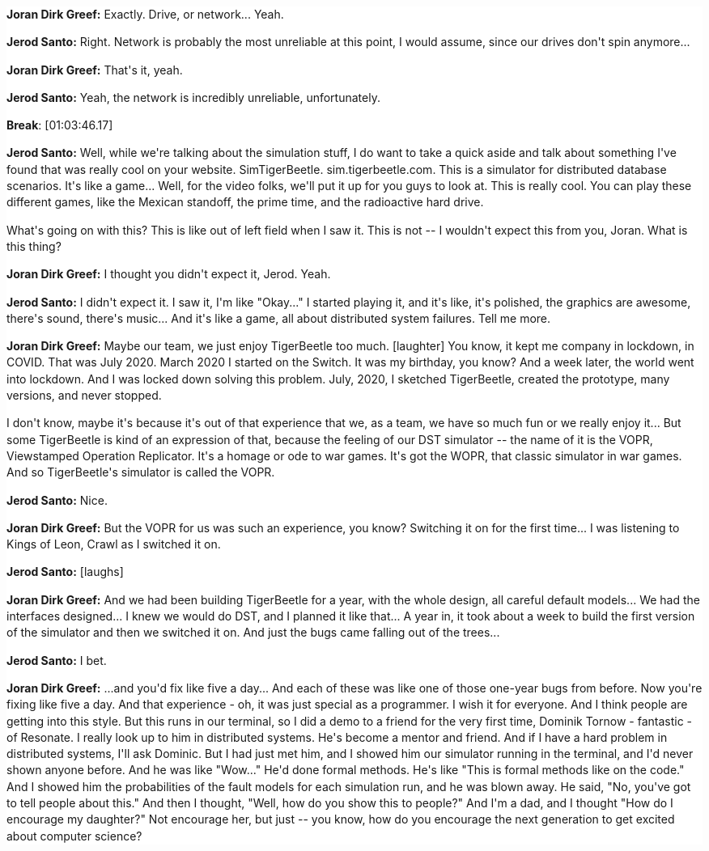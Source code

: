 **Joran Dirk Greef:** Exactly. Drive, or network... Yeah.

**Jerod Santo:** Right. Network is probably the most unreliable at this point, I would assume, since our drives don't spin anymore...

**Joran Dirk Greef:** That's it, yeah.

**Jerod Santo:** Yeah, the network is incredibly unreliable, unfortunately.

**Break**: \[01:03:46.17\]

**Jerod Santo:** Well, while we're talking about the simulation stuff, I do want to take a quick aside and talk about something I've found that was really cool on your website. SimTigerBeetle. sim.tigerbeetle.com. This is a simulator for distributed database scenarios. It's like a game... Well, for the video folks, we'll put it up for you guys to look at. This is really cool. You can play these different games, like the Mexican standoff, the prime time, and the radioactive hard drive.

What's going on with this? This is like out of left field when I saw it. This is not -- I wouldn't expect this from you, Joran. What is this thing?

**Joran Dirk Greef:** I thought you didn't expect it, Jerod. Yeah.

**Jerod Santo:** I didn't expect it. I saw it, I'm like "Okay..." I started playing it, and it's like, it's polished, the graphics are awesome, there's sound, there's music... And it's like a game, all about distributed system failures. Tell me more.

**Joran Dirk Greef:** Maybe our team, we just enjoy TigerBeetle too much. \[laughter\] You know, it kept me company in lockdown, in COVID. That was July 2020. March 2020 I started on the Switch. It was my birthday, you know? And a week later, the world went into lockdown. And I was locked down solving this problem. July, 2020, I sketched TigerBeetle, created the prototype, many versions, and never stopped.

I don't know, maybe it's because it's out of that experience that we, as a team, we have so much fun or we really enjoy it... But some TigerBeetle is kind of an expression of that, because the feeling of our DST simulator -- the name of it is the VOPR, Viewstamped Operation Replicator. It's a homage or ode to war games. It's got the WOPR, that classic simulator in war games. And so TigerBeetle's simulator is called the VOPR.

**Jerod Santo:** Nice.

**Joran Dirk Greef:** But the VOPR for us was such an experience, you know? Switching it on for the first time... I was listening to Kings of Leon, Crawl as I switched it on.

**Jerod Santo:** \[laughs\]

**Joran Dirk Greef:** And we had been building TigerBeetle for a year, with the whole design, all careful default models... We had the interfaces designed... I knew we would do DST, and I planned it like that... A year in, it took about a week to build the first version of the simulator and then we switched it on. And just the bugs came falling out of the trees...

**Jerod Santo:** I bet.

**Joran Dirk Greef:** ...and you'd fix like five a day... And each of these was like one of those one-year bugs from before. Now you're fixing like five a day. And that experience - oh, it was just special as a programmer. I wish it for everyone. And I think people are getting into this style. But this runs in our terminal, so I did a demo to a friend for the very first time, Dominik Tornow - fantastic - of Resonate. I really look up to him in distributed systems. He's become a mentor and friend. And if I have a hard problem in distributed systems, I'll ask Dominic. But I had just met him, and I showed him our simulator running in the terminal, and I'd never shown anyone before. And he was like "Wow..." He'd done formal methods. He's like "This is formal methods like on the code." And I showed him the probabilities of the fault models for each simulation run, and he was blown away. He said, "No, you've got to tell people about this." And then I thought, "Well, how do you show this to people?" And I'm a dad, and I thought "How do I encourage my daughter?" Not encourage her, but just -- you know, how do you encourage the next generation to get excited about computer science?
